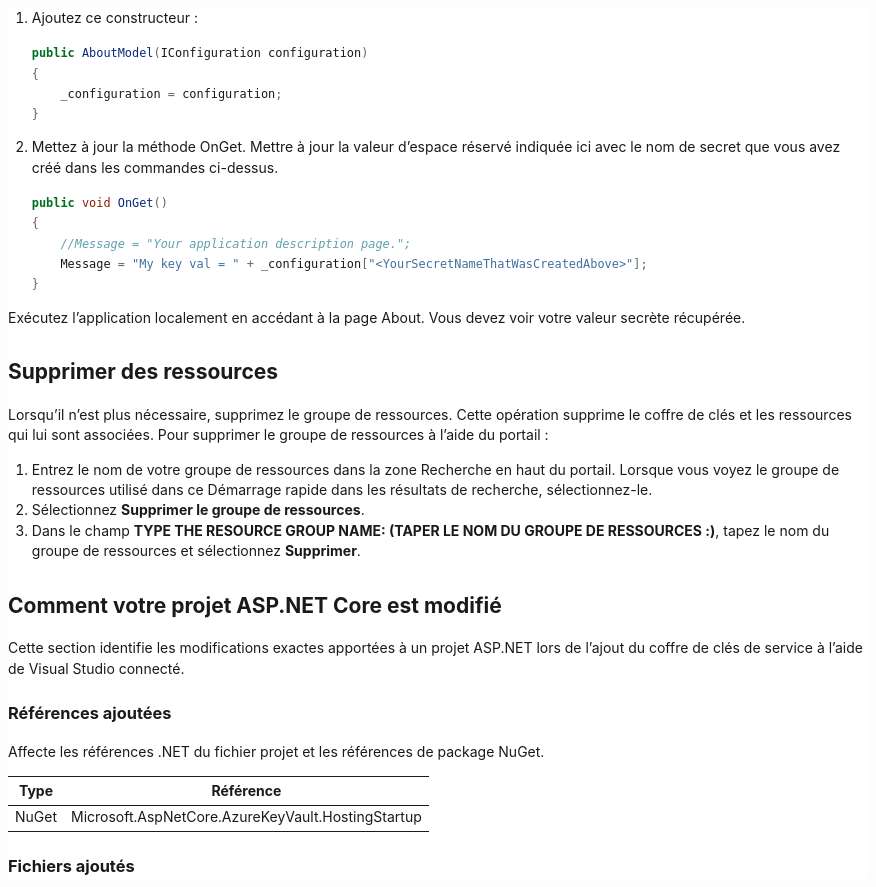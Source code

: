    1. Ajoutez ce constructeur :

       ```csharp
       public AboutModel(IConfiguration configuration)
       {
           _configuration = configuration;
       }
       ```

   1. Mettez à jour la méthode OnGet. Mettre à jour la valeur d’espace réservé indiquée ici avec le nom de secret que vous avez créé dans les commandes ci-dessus.

       ```csharp
       public void OnGet()
       {
           //Message = "Your application description page.";
           Message = "My key val = " + _configuration["<YourSecretNameThatWasCreatedAbove>"];
       }
       ```

Exécutez l’application localement en accédant à la page About. Vous devez voir votre valeur secrète récupérée.

## <a name="clean-up-resources"></a>Supprimer des ressources

Lorsqu’il n’est plus nécessaire, supprimez le groupe de ressources. Cette opération supprime le coffre de clés et les ressources qui lui sont associées. Pour supprimer le groupe de ressources à l’aide du portail :

1. Entrez le nom de votre groupe de ressources dans la zone Recherche en haut du portail. Lorsque vous voyez le groupe de ressources utilisé dans ce Démarrage rapide dans les résultats de recherche, sélectionnez-le.
2. Sélectionnez **Supprimer le groupe de ressources**.
3. Dans le champ **TYPE THE RESOURCE GROUP NAME: (TAPER LE NOM DU GROUPE DE RESSOURCES :)**, tapez le nom du groupe de ressources et sélectionnez **Supprimer**.

## <a name="how-your-aspnet-core-project-is-modified"></a>Comment votre projet ASP.NET Core est modifié

Cette section identifie les modifications exactes apportées à un projet ASP.NET lors de l’ajout du coffre de clés de service à l’aide de Visual Studio connecté.

### <a name="added-references"></a>Références ajoutées

Affecte les références .NET du fichier projet et les références de package NuGet.

| Type | Référence |
| --- | --- |
| NuGet | Microsoft.AspNetCore.AzureKeyVault.HostingStartup |

### <a name="added-files"></a>Fichiers ajoutés
